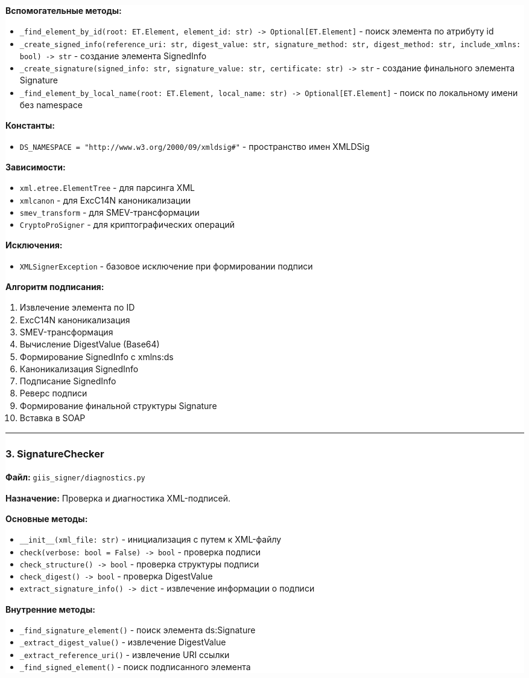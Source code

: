 **Вспомогательные методы:**
- `_find_element_by_id(root: ET.Element, element_id: str) -> Optional[ET.Element]` - поиск элемента по атрибуту id
- `_create_signed_info(reference_uri: str, digest_value: str, signature_method: str, digest_method: str, include_xmlns: bool) -> str` - создание элемента SignedInfo
- `_create_signature(signed_info: str, signature_value: str, certificate: str) -> str` - создание финального элемента Signature
- `_find_element_by_local_name(root: ET.Element, local_name: str) -> Optional[ET.Element]` - поиск по локальному имени без namespace

**Константы:**
- `DS_NAMESPACE = "http://www.w3.org/2000/09/xmldsig#"` - пространство имен XMLDSig

**Зависимости:**
- `xml.etree.ElementTree` - для парсинга XML
- `xmlcanon` - для ExcC14N каноникализации
- `smev_transform` - для SMEV-трансформации
- `CryptoProSigner` - для криптографических операций

**Исключения:**
- `XMLSignerException` - базовое исключение при формировании подписи

**Алгоритм подписания:**
1. Извлечение элемента по ID
2. ExcC14N каноникализация
3. SMEV-трансформация
4. Вычисление DigestValue (Base64)
5. Формирование SignedInfo с xmlns:ds
6. Каноникализация SignedInfo
7. Подписание SignedInfo
8. Реверс подписи
9. Формирование финальной структуры Signature
10. Вставка в SOAP

---

### 3. SignatureChecker

**Файл:** `giis_signer/diagnostics.py`

**Назначение:** Проверка и диагностика XML-подписей.

**Основные методы:**
- `__init__(xml_file: str)` - инициализация с путем к XML-файлу
- `check(verbose: bool = False) -> bool` - проверка подписи
- `check_structure() -> bool` - проверка структуры подписи
- `check_digest() -> bool` - проверка DigestValue
- `extract_signature_info() -> dict` - извлечение информации о подписи

**Внутренние методы:**
- `_find_signature_element()` - поиск элемента ds:Signature
- `_extract_digest_value()` - извлечение DigestValue
- `_extract_reference_uri()` - извлечение URI ссылки
- `_find_signed_element()` - поиск подписанного элемента
